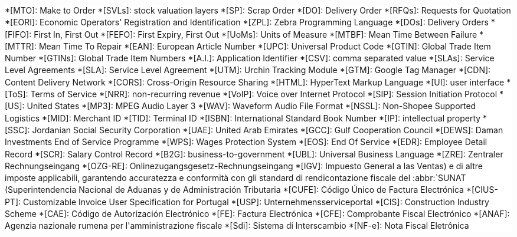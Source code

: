   *[MTO]: Make to Order
  *[SVLs]: stock valuation layers
  *[SP]: Scrap Order
  *[DO]: Delivery Order
  *[RFQs]: Requests for Quotation
  *[EORI]: Economic Operators' Registration and Identification
  *[ZPL]: Zebra Programming Language
  *[DOs]: Delivery Orders
  *[FIFO]: First In, First Out
  *[FEFO]: First Expiry, First Out
  *[UoMs]: Units of Measure
  *[MTBF]: Mean Time Between Failure
  *[MTTR]: Mean Time To Repair
  *[EAN]: European Article Number
  *[UPC]: Universal Product Code
  *[GTIN]: Global Trade Item Number
  *[GTINs]: Global Trade Item Numbers
  *[A.I.]: Application Identifier
  *[CSV]: comma separated value
  *[SLAs]: Service Level Agreements
  *[SLA]: Service Level Agreement
  *[UTM]: Urchin Tracking Module
  *[GTM]: Google Tag Manager
  *[CDN]: Content Delivery Network
  *[CORS]: Cross-Origin Resource Sharing
  *[HTML]: HyperText Markup Language
  *[UI]: user interface
  *[ToS]: Terms of Service
  *[NRR]: non-recurring revenue
  *[VoIP]: Voice over Internet Protocol
  *[SIP]: Session Initiation Protocol
  *[US]: United States
  *[MP3]: MPEG Audio Layer 3
  *[WAV]: Waveform Audio File Format
  *[NSSL]: Non-Shopee Supported Logistics
  *[MID]: Merchant ID
  *[TID]: Terminal ID
  *[ISBN]: International Standard Book Number
  *[IP]: intellectual property
  *[SSC]: Jordanian Social Security Corporation
  *[UAE]: United Arab Emirates
  *[GCC]: Gulf Cooperation Council
  *[DEWS]: Daman Investments End of Service Programme
  *[WPS]: Wages Protection System
  *[EOS]: End Of Service
  *[EDR]: Employee Detail Record
  *[SCR]: Salary Control Record
  *[B2G]: business-to-government
  *[UBL]: Universal Business Language
  *[ZRE]: Zentraler Rechnungseingang
  *[OZG-RE]: Onlinezugangsgesetz-Rechnungseingang
  *[IGV]: Impuesto General a las Ventas) e di altre imposte applicabili, garantendo accuratezza e conformità con gli standard di rendicontazione fiscale del :abbr:`SUNAT (Superintendencia Nacional de Aduanas y de Administración Tributaria
  *[CUFE]: Código Único de Factura Electrónica
  *[CIUS-PT]: Customizable Invoice User Specification for Portugal
  *[USP]: Unternehmensserviceportal
  *[CIS]: Construction Industry Scheme
  *[CAE]: Código de Autorización Electrónico
  *[FE]: Factura Electrónica
  *[CFE]: Comprobante Fiscal Electrónico
  *[ANAF]: Agenzia nazionale rumena per l'amministrazione fiscale
  *[Sdi]: Sistema di Interscambio
  *[NF-e]: Nota Fiscal Eletrônica